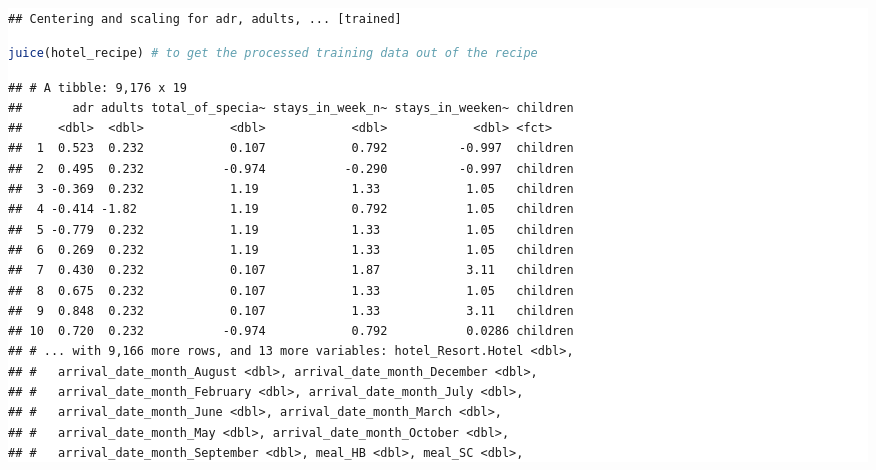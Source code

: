     ## Centering and scaling for adr, adults, ... [trained]

``` r
juice(hotel_recipe) # to get the processed training data out of the recipe 
```

    ## # A tibble: 9,176 x 19
    ##       adr adults total_of_specia~ stays_in_week_n~ stays_in_weeken~ children
    ##     <dbl>  <dbl>            <dbl>            <dbl>            <dbl> <fct>   
    ##  1  0.523  0.232            0.107            0.792          -0.997  children
    ##  2  0.495  0.232           -0.974           -0.290          -0.997  children
    ##  3 -0.369  0.232            1.19             1.33            1.05   children
    ##  4 -0.414 -1.82             1.19             0.792           1.05   children
    ##  5 -0.779  0.232            1.19             1.33            1.05   children
    ##  6  0.269  0.232            1.19             1.33            1.05   children
    ##  7  0.430  0.232            0.107            1.87            3.11   children
    ##  8  0.675  0.232            0.107            1.33            1.05   children
    ##  9  0.848  0.232            0.107            1.33            3.11   children
    ## 10  0.720  0.232           -0.974            0.792           0.0286 children
    ## # ... with 9,166 more rows, and 13 more variables: hotel_Resort.Hotel <dbl>,
    ## #   arrival_date_month_August <dbl>, arrival_date_month_December <dbl>,
    ## #   arrival_date_month_February <dbl>, arrival_date_month_July <dbl>,
    ## #   arrival_date_month_June <dbl>, arrival_date_month_March <dbl>,
    ## #   arrival_date_month_May <dbl>, arrival_date_month_October <dbl>,
    ## #   arrival_date_month_September <dbl>, meal_HB <dbl>, meal_SC <dbl>,